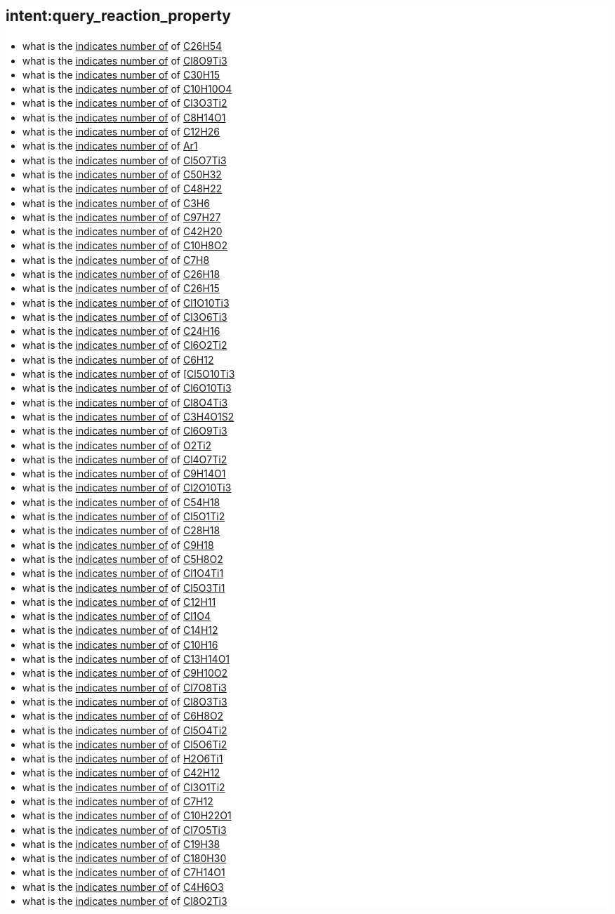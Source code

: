 ## intent:query_reaction_property
 - what is the [indicates number of](attribute) of [C26H54](species)
 - what is the [indicates number of](attribute) of [Cl8O9Ti3](species)
 - what is the [indicates number of](attribute) of [C30H15](species)
 - what is the [indicates number of](attribute) of [C10H10O4](species)
 - what is the [indicates number of](attribute) of [Cl3O3Ti2](species)
 - what is the [indicates number of](attribute) of [C8H14O1](species)
 - what is the [indicates number of](attribute) of [C12H26](species)
 - what is the [indicates number of](attribute) of [Ar1](species)
 - what is the [indicates number of](attribute) of [Cl5O7Ti3](species)
 - what is the [indicates number of](attribute) of [C50H32](species)
 - what is the [indicates number of](attribute) of [C48H22](species)
 - what is the [indicates number of](attribute) of [C3H6](species)
 - what is the [indicates number of](attribute) of [C97H27](species)
 - what is the [indicates number of](attribute) of [C42H20](species)
 - what is the [indicates number of](attribute) of [C10H8O2](species)
 - what is the [indicates number of](attribute) of [C7H8](species)
 - what is the [indicates number of](attribute) of [C26H18](species)
 - what is the [indicates number of](attribute) of [C26H15](species)
 - what is the [indicates number of](attribute) of [Cl1O10Ti3](species)
 - what is the [indicates number of](attribute) of [Cl3O6Ti3](species)
 - what is the [indicates number of](attribute) of [C24H16](species)
 - what is the [indicates number of](attribute) of [Cl6O2Ti2](species)
 - what is the [indicates number of](attribute) of [C6H12](species)
 - what is the [indicates number of](attribute) of [[Cl5O10Ti3](species)
 - what is the [indicates number of](attribute) of [Cl6O10Ti3](species)
 - what is the [indicates number of](attribute) of [Cl8O4Ti3](species)
 - what is the [indicates number of](attribute) of [C3H4O1S2](species)
 - what is the [indicates number of](attribute) of [Cl6O9Ti3](species)
 - what is the [indicates number of](attribute) of [O2Ti2](species)
 - what is the [indicates number of](attribute) of [Cl4O7Ti2](species)
 - what is the [indicates number of](attribute) of [C9H14O1](species)
 - what is the [indicates number of](attribute) of [Cl2O10Ti3](species)
 - what is the [indicates number of](attribute) of [C54H18](species)
 - what is the [indicates number of](attribute) of [Cl5O1Ti2](species)
 - what is the [indicates number of](attribute) of [C28H18](species)
 - what is the [indicates number of](attribute) of [C9H18](species)
 - what is the [indicates number of](attribute) of [C5H8O2](species)
 - what is the [indicates number of](attribute) of [Cl1O4Ti1](species)
 - what is the [indicates number of](attribute) of [Cl5O3Ti1](species)
 - what is the [indicates number of](attribute) of [C12H11](species)
 - what is the [indicates number of](attribute) of [Cl1O4](species)
 - what is the [indicates number of](attribute) of [C14H12](species)
 - what is the [indicates number of](attribute) of [C10H16](species)
 - what is the [indicates number of](attribute) of [C13H14O1](species)
 - what is the [indicates number of](attribute) of [C9H10O2](species)
 - what is the [indicates number of](attribute) of [Cl7O8Ti3](species)
 - what is the [indicates number of](attribute) of [Cl8O3Ti3](species)
 - what is the [indicates number of](attribute) of [C6H8O2](species)
 - what is the [indicates number of](attribute) of [Cl5O4Ti2](species)
 - what is the [indicates number of](attribute) of [Cl5O6Ti2](species)
 - what is the [indicates number of](attribute) of [H2O6Ti1](species)
 - what is the [indicates number of](attribute) of [C42H12](species)
 - what is the [indicates number of](attribute) of [Cl3O1Ti2](species)
 - what is the [indicates number of](attribute) of [C7H12](species)
 - what is the [indicates number of](attribute) of [C10H22O1](species)
 - what is the [indicates number of](attribute) of [Cl7O5Ti3](species)
 - what is the [indicates number of](attribute) of [C19H38](species)
 - what is the [indicates number of](attribute) of [C180H30](species)
 - what is the [indicates number of](attribute) of [C7H14O1](species)
 - what is the [indicates number of](attribute) of [C4H6O3](species)
 - what is the [indicates number of](attribute) of [Cl8O2Ti3](species)